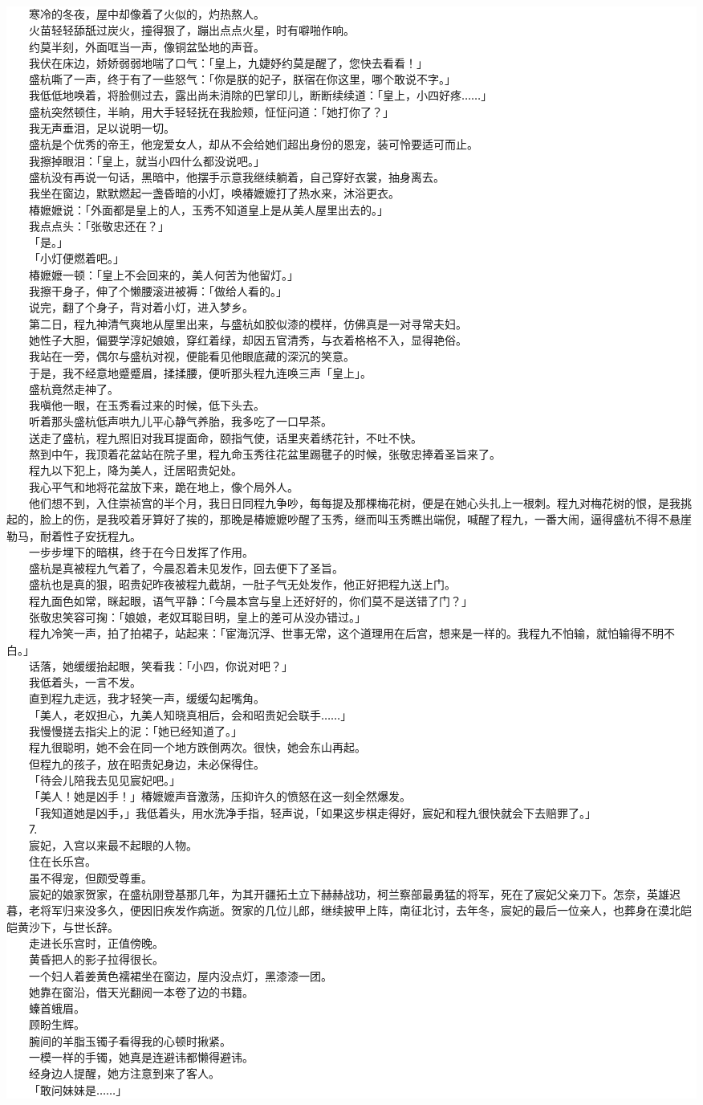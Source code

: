 &emsp;&emsp;寒冷的冬夜，屋中却像着了火似的，灼热熬人。  
&emsp;&emsp;火苗轻轻舔舐过炭火，撞得狠了，蹦出点点火星，时有噼啪作响。  
&emsp;&emsp;约莫半刻，外面哐当一声，像铜盆坠地的声音。  
&emsp;&emsp;我伏在床边，娇娇弱弱地喘了口气：「皇上，九婕妤约莫是醒了，您快去看看！」  
&emsp;&emsp;盛杭嘶了一声，终于有了一些怒气：「你是朕的妃子，朕宿在你这里，哪个敢说不字。」  
&emsp;&emsp;我低低地唤着，将脸侧过去，露出尚未消除的巴掌印儿，断断续续道：「皇上，小四好疼……」  
&emsp;&emsp;盛杭突然顿住，半晌，用大手轻轻抚在我脸颊，怔怔问道：「她打你了？」  
&emsp;&emsp;我无声垂泪，足以说明一切。  
&emsp;&emsp;盛杭是个优秀的帝王，他宠爱女人，却从不会给她们超出身份的恩宠，装可怜要适可而止。  
&emsp;&emsp;我擦掉眼泪：「皇上，就当小四什么都没说吧。」  
&emsp;&emsp;盛杭没有再说一句话，黑暗中，他摆手示意我继续躺着，自己穿好衣裳，抽身离去。  
&emsp;&emsp;我坐在窗边，默默燃起一盏昏暗的小灯，唤椿嬷嬷打了热水来，沐浴更衣。  
&emsp;&emsp;椿嬷嬷说：「外面都是皇上的人，玉秀不知道皇上是从美人屋里出去的。」  
&emsp;&emsp;我点点头：「张敬忠还在？」  
&emsp;&emsp;「是。」  
&emsp;&emsp;「小灯便燃着吧。」  
&emsp;&emsp;椿嬷嬷一顿：「皇上不会回来的，美人何苦为他留灯。」  
&emsp;&emsp;我擦干身子，伸了个懒腰滚进被褥：「做给人看的。」  
&emsp;&emsp;说完，翻了个身子，背对着小灯，进入梦乡。  
&emsp;&emsp;第二日，程九神清气爽地从屋里出来，与盛杭如胶似漆的模样，仿佛真是一对寻常夫妇。  
&emsp;&emsp;她性子大胆，偏要学淳妃娘娘，穿红着绿，却因五官清秀，与衣着格格不入，显得艳俗。  
&emsp;&emsp;我站在一旁，偶尔与盛杭对视，便能看见他眼底藏的深沉的笑意。  
&emsp;&emsp;于是，我不经意地蹙蹙眉，揉揉腰，便听那头程九连唤三声「皇上」。  
&emsp;&emsp;盛杭竟然走神了。  
&emsp;&emsp;我嗔他一眼，在玉秀看过来的时候，低下头去。  
&emsp;&emsp;听着那头盛杭低声哄九儿平心静气养胎，我多吃了一口早茶。  
&emsp;&emsp;送走了盛杭，程九照旧对我耳提面命，颐指气使，话里夹着绣花针，不吐不快。  
&emsp;&emsp;熬到中午，我顶着花盆站在院子里，程九命玉秀往花盆里踢毽子的时候，张敬忠捧着圣旨来了。  
&emsp;&emsp;程九以下犯上，降为美人，迁居昭贵妃处。  
&emsp;&emsp;我心平气和地将花盆放下来，跪在地上，像个局外人。  
&emsp;&emsp;他们想不到，入住崇祯宫的半个月，我日日同程九争吵，每每提及那棵梅花树，便是在她心头扎上一根刺。程九对梅花树的恨，是我挑起的，脸上的伤，是我咬着牙算好了挨的，那晚是椿嬷嬷吵醒了玉秀，继而叫玉秀瞧出端倪，喊醒了程九，一番大闹，逼得盛杭不得不悬崖勒马，耐着性子安抚程九。  
&emsp;&emsp;一步步埋下的暗棋，终于在今日发挥了作用。  
&emsp;&emsp;盛杭是真被程九气着了，今晨忍着未见发作，回去便下了圣旨。  
&emsp;&emsp;盛杭也是真的狠，昭贵妃昨夜被程九截胡，一肚子气无处发作，他正好把程九送上门。  
&emsp;&emsp;程九面色如常，眯起眼，语气平静：「今晨本宫与皇上还好好的，你们莫不是送错了门？」  
&emsp;&emsp;张敬忠笑容可掬：「娘娘，老奴耳聪目明，皇上的差可从没办错过。」  
&emsp;&emsp;程九冷笑一声，拍了拍裙子，站起来：「宦海沉浮、世事无常，这个道理用在后宫，想来是一样的。我程九不怕输，就怕输得不明不白。」  
&emsp;&emsp;话落，她缓缓抬起眼，笑看我：「小四，你说对吧？」  
&emsp;&emsp;我低着头，一言不发。  
&emsp;&emsp;直到程九走远，我才轻笑一声，缓缓勾起嘴角。  
&emsp;&emsp;「美人，老奴担心，九美人知晓真相后，会和昭贵妃会联手……」  
&emsp;&emsp;我慢慢搓去指尖上的泥：「她已经知道了。」  
&emsp;&emsp;程九很聪明，她不会在同一个地方跌倒两次。很快，她会东山再起。  
&emsp;&emsp;但程九的孩子，放在昭贵妃身边，未必保得住。  
&emsp;&emsp;「待会儿陪我去见见宸妃吧。」  
&emsp;&emsp;「美人！她是凶手！」椿嬷嬷声音激荡，压抑许久的愤怒在这一刻全然爆发。  
&emsp;&emsp;「我知道她是凶手，」我低着头，用水洗净手指，轻声说，「如果这步棋走得好，宸妃和程九很快就会下去赔罪了。」  
&emsp;&emsp;7.  
&emsp;&emsp;宸妃，入宫以来最不起眼的人物。  
&emsp;&emsp;住在长乐宫。  
&emsp;&emsp;虽不得宠，但颇受尊重。  
&emsp;&emsp;宸妃的娘家贺家，在盛杭刚登基那几年，为其开疆拓土立下赫赫战功，柯兰察部最勇猛的将军，死在了宸妃父亲刀下。怎奈，英雄迟暮，老将军归来没多久，便因旧疾发作病逝。贺家的几位儿郎，继续披甲上阵，南征北讨，去年冬，宸妃的最后一位亲人，也葬身在漠北皑皑黄沙下，与世长辞。  
&emsp;&emsp;走进长乐宫时，正值傍晚。  
&emsp;&emsp;黄昏把人的影子拉得很长。  
&emsp;&emsp;一个妇人着姜黄色襦裙坐在窗边，屋内没点灯，黑漆漆一团。  
&emsp;&emsp;她靠在窗沿，借天光翻阅一本卷了边的书籍。  
&emsp;&emsp;螓首蛾眉。  
&emsp;&emsp;顾盼生辉。  
&emsp;&emsp;腕间的羊脂玉镯子看得我的心顿时揪紧。  
&emsp;&emsp;一模一样的手镯，她真是连避讳都懒得避讳。  
&emsp;&emsp;经身边人提醒，她方注意到来了客人。  
&emsp;&emsp;「敢问妹妹是……」  